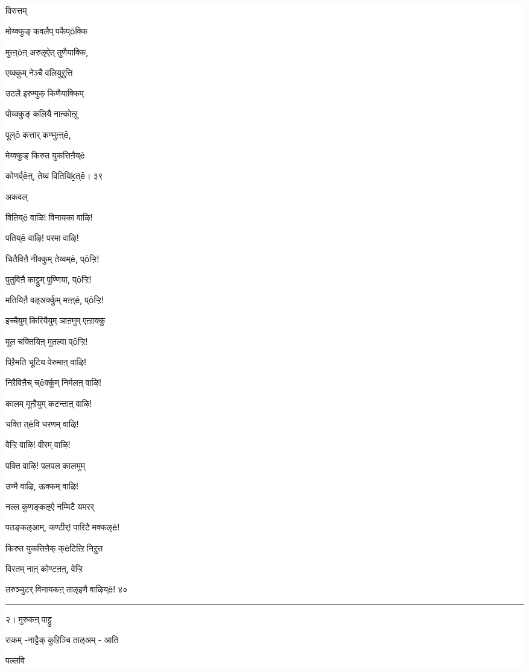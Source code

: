 विरुत्तम् 

मोय्क्कुङ् कवलैप् पकैप्ōक्कि   
    
 मुऩ्ऩ्ōऩ् अरुऌऐत् तुणैयाक्कि,   
    
एय्क्कुम् नेञ्चै वलियुऱुत्ति   
    
 उटलै इरुम्पुक् किणैयाक्किप्   
    
पोय्क्कुङ् कलियै नाऩ्कोऩ्ऱु   
    
 पूल्ō कत्तार् कण्मुऩ्ऩ्ē,   
    
मेय्क्कुङ् किरुत युकत्तिऩैय्ē   
    
 कोणर्व्ēऩ्, तेय्व वितियिḵत्ē। ३९ 

अकवल् 

वितिय्ē वाऴि! विनायका वाऴि!   
    
पतिय्ē वाऴि! परमा वाऴि!   
    
चितैविऩै नीक्कुम् तेय्वम्ē, प्ōऱ्ऱि!   
    
पुतुविऩै काट्टुम् पुण्णिया, प्ōऱ्ऱि!   
    
मतियिऩै वऌअर्क्कुम् मऩ्ऩ्ē, प्ōऱ्ऱि! 

इच्चैयुम् किरियैयुम् ञाऩमुम् एऩ्ऱाक्कु   
    
मूल चक्तियिऩ् मुतल्वा प्ōऱ्ऱि!   
    
पिऱैमति चूटिय पेरुमाऩ् वाऴि!   
    
निऱैविऩैच् च्ēर्क्कुम् निर्मलऩ् वाऴि!   
    
कालम् मूऩ्ऱैयुम् कटन्ताऩ् वाऴि! 

चक्ति त्ēवि चरणम् वाऴि!   
    
वेऱ्ऱि वाऴि! वीरम् वाऴि!   
    
पक्ति वाऴि! पलपल कालमुम्   
    
उण्मै वाऴि, ऊक्कम् वाऴि!   
    
नल्ल कुणङ्कऌऐ नम्मिटै यमरर् 

पतङ्कऌआम्, कण्टीर्! पारिटै मक्कऌē!   
    
किरुत युकत्तिऩैक् क्ēटिऩ्ऱि निऱुत्त   
    
विरतम् नाऩ् कोण्टऩऩ्, वेऱ्ऱि   
    
तरुञ्चुटर् विनायकऩ् ताऌइणै वाऴिय्ē! ४० 

----------- 

२। मुरुकऩ् पाट्टु 

राकम् -नाट्टैक् कुऱिञ्चि ताऌअम् - आति 

पल्लवि 
